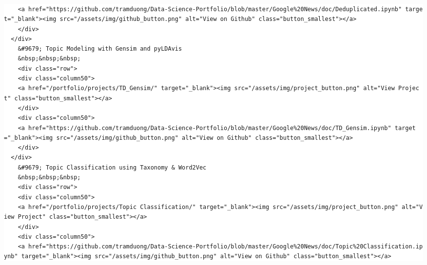         <a href="https://github.com/tramduong/Data-Science-Portfolio/blob/master/Google%20News/doc/Deduplicated.ipynb" target="_blank"><img src="/assets/img/github_button.png" alt="View on Github" class="button_smallest"></a>
        </div>
      </div>
        &#9679; Topic Modeling with Gensim and pyLDAvis                 
        &nbsp;&nbsp;&nbsp;
        <div class="row">
        <div class="column50">
        <a href="/portfolio/projects/TD_Gensim/" target="_blank"><img src="/assets/img/project_button.png" alt="View Project" class="button_smallest"></a>
        </div>
        <div class="column50">
        <a href="https://github.com/tramduong/Data-Science-Portfolio/blob/master/Google%20News/doc/TD_Gensim.ipynb" target="_blank"><img src="/assets/img/github_button.png" alt="View on Github" class="button_smallest"></a>
        </div>
      </div>
        &#9679; Topic Classification using Taxonomy & Word2Vec
        &nbsp;&nbsp;&nbsp;
        <div class="row">
        <div class="column50">
        <a href="/portfolio/projects/Topic Classification/" target="_blank"><img src="/assets/img/project_button.png" alt="View Project" class="button_smallest"></a>
        </div>
        <div class="column50">
        <a href="https://github.com/tramduong/Data-Science-Portfolio/blob/master/Google%20News/doc/Topic%20Classification.ipynb" target="_blank"><img src="/assets/img/github_button.png" alt="View on Github" class="button_smallest"></a>